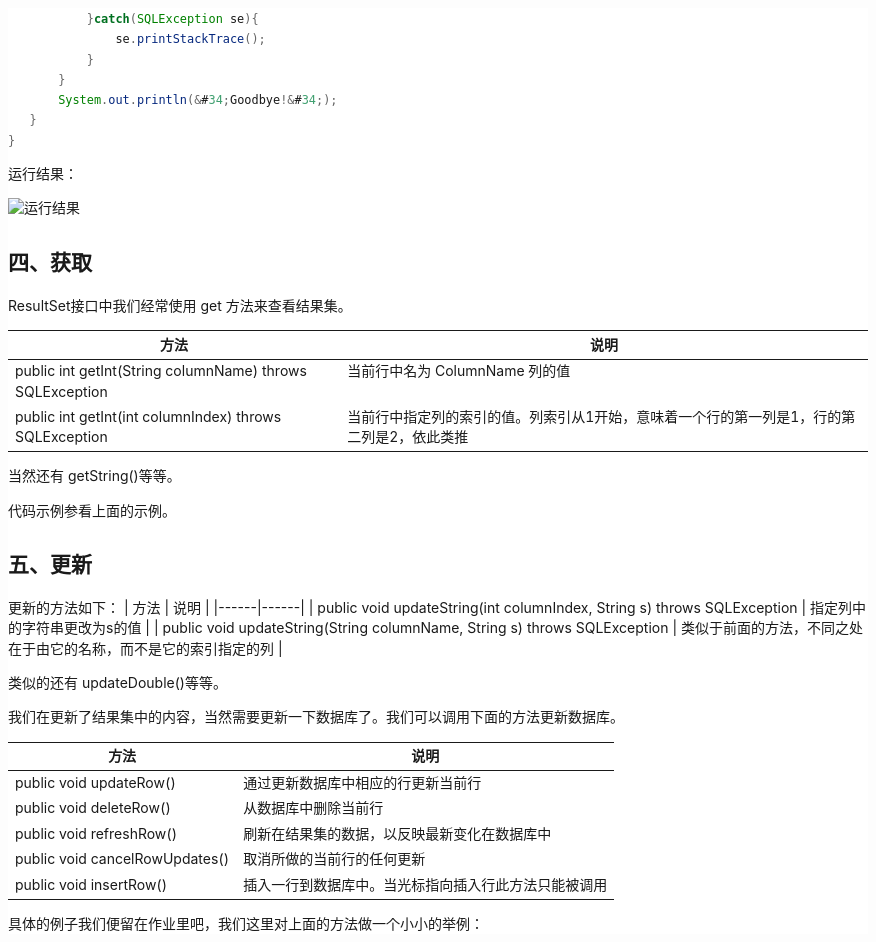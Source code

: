 ```java
		   }catch(SQLException se){
			   se.printStackTrace();
		   }
	   }
	   System.out.println(&#34;Goodbye!&#34;);
   }
}
```

运行结果：

![运行结果](https://dn-anything-about-doc.qbox.me/document-uid79144labid1196timestamp1437381777056.png?watermark/1/image/aHR0cDovL3N5bC1zdGF0aWMucWluaXVkbi5jb20vaW1nL3dhdGVybWFyay5wbmc=/dissolve/60/gravity/SouthEast/dx/0/dy/10)

## 四、获取 ##

ResultSet接口中我们经常使用 get 方法来查看结果集。

| 方法 | 说明 |
|------|------|
| public int getInt(String columnName) throws SQLException | 当前行中名为 ColumnName 列的值 |
| public int getInt(int columnIndex) throws SQLException | 当前行中指定列的索引的值。列索引从1开始，意味着一个行的第一列是1，行的第二列是2，依此类推 |

当然还有 getString()等等。

代码示例参看上面的示例。

## 五、更新 ##

更新的方法如下：
| 方法 | 说明 |
|------|------|
| public void updateString(int columnIndex, String s) throws SQLException | 指定列中的字符串更改为s的值 |
| public void updateString(String columnName, String s) throws SQLException | 类似于前面的方法，不同之处在于由它的名称，而不是它的索引指定的列 |

类似的还有 updateDouble()等等。

我们在更新了结果集中的内容，当然需要更新一下数据库了。我们可以调用下面的方法更新数据库。

| 方法 | 说明 |
|------|------|
| public void updateRow() | 通过更新数据库中相应的行更新当前行 |
| public void deleteRow() | 从数据库中删除当前行 |
| public void refreshRow() | 刷新在结果集的数据，以反映最新变化在数据库中 |
| public void cancelRowUpdates() | 取消所做的当前行的任何更新 |
| public void insertRow() | 插入一行到数据库中。当光标指向插入行此方法只能被调用 |

具体的例子我们便留在作业里吧，我们这里对上面的方法做一个小小的举例：
